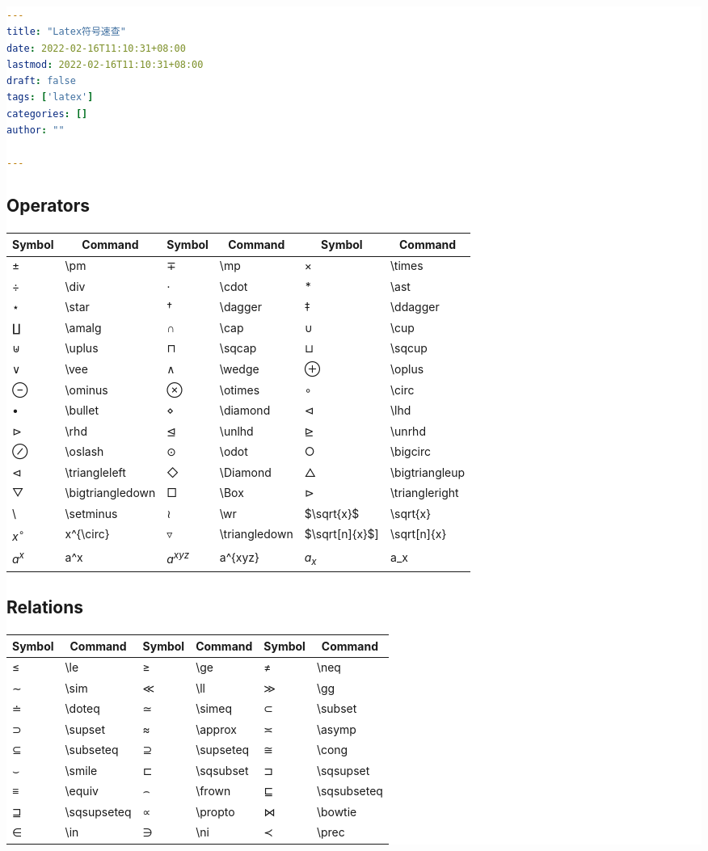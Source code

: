 ```yaml
---
title: "Latex符号速查"
date: 2022-02-16T11:10:31+08:00
lastmod: 2022-02-16T11:10:31+08:00
draft: false
tags: ['latex']
categories: []
author: ""

---
```


## Operators

| Symbol             | Command          | Symbol          | Command       | Symbol           | Command        |
| ------------------ | ---------------- | --------------- | ------------- | ---------------- | -------------- |
| $\pm$              | \pm              | $\mp$           | \mp           | $\times$         | \times         |
| $\div$             | \div             | $\cdot$         | \cdot         | $\ast$           | \ast           |
| $\star$            | \star            | $\dagger$       | \dagger       | $\ddagger$       | \ddagger       |
| $\amalg$           | \amalg           | $\cap$          | \cap          | $\cup$           | \cup           |
| $\uplus$           | \uplus           | $\sqcap$        | \sqcap        | $\sqcup$         | \sqcup         |
| $\vee$             | \vee             | $\wedge$        | \wedge        | $\oplus$         | \oplus         |
| $\ominus$          | \ominus          | $\otimes$       | \otimes       | $\circ$          | \circ          |
| $\bullet$          | \bullet          | $\diamond$      | \diamond      | $\lhd$           | \lhd           |
| $\rhd$             | \rhd             | $\unlhd$        | \unlhd        | $\unrhd$         | \unrhd         |
| $\oslash$          | \oslash          | $\odot$         | \odot         | $\bigcirc$       | \bigcirc       |
| $\triangleleft$    | \triangleleft    | $\Diamond$      | \Diamond      | $\bigtriangleup$ | \bigtriangleup |
| $\bigtriangledown$ | \bigtriangledown | $\Box$          | \Box          | $\triangleright$ | \triangleright |
| $\setminus$        | \setminus        | $\wr$           | \wr           | $\sqrt{x}$       | \sqrt{x}       |
| $x^{\circ}$        | x^{\circ}        | $\triangledown$ | \triangledown | $\sqrt[n]{x}$]   | \sqrt[n]{x}    |
| $a^x$              | a^x              | $a^{xyz}$       | a^{xyz}       | $a_x$            | a_x            |

## Relations

| Symbol                                                       | Command     | Symbol                                                       | Command   | Symbol                                                       | Command     |
| ------------------------------------------------------------ | ----------- | ------------------------------------------------------------ | --------- | ------------------------------------------------------------ | ----------- |
| $\le$ | \le         | $\ge$ | \ge       | $\neq$ | \neq        |
| $\sim$ | \sim        | $\ll$ | \ll       | $\gg$ | \gg         |
| $\doteq$ | \doteq      | $\simeq$ | \simeq    | $\subset$ | \subset     |
| $\supset$ | \supset     | $\approx$ | \approx   | $\asymp$ | \asymp      |
| $\subseteq$ | \subseteq   | $\supseteq$ | \supseteq | $\cong$ | \cong       |
| $\smile$ | \smile      | $\sqsubset$ | \sqsubset | $\sqsupset$ | \sqsupset   |
| $\equiv$ | \equiv      | $\frown$ | \frown    | $\sqsubseteq$ | \sqsubseteq |
| $\sqsupseteq$ | \sqsupseteq | $\propto$ | \propto   | $\bowtie$ | \bowtie     |
| $\in$ | \in         | $\ni$ | \ni       | $\prec$ | \prec       |